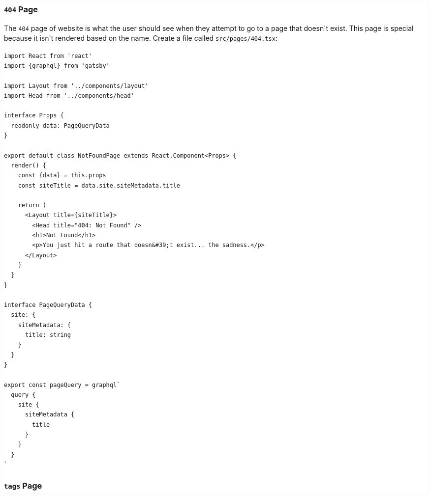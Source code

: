 ### `404` Page

The `404` page of website is what the user should see when they attempt to go to a page that
doesn't exist. This page is special because it isn't rendered based on the name. Create a
file called `src/pages/404.tsx`:

```tsx
import React from 'react'
import {graphql} from 'gatsby'

import Layout from '../components/layout'
import Head from '../components/head'

interface Props {
  readonly data: PageQueryData
}

export default class NotFoundPage extends React.Component<Props> {
  render() {
    const {data} = this.props
    const siteTitle = data.site.siteMetadata.title

    return (
      <Layout title={siteTitle}>
        <Head title="404: Not Found" />
        <h1>Not Found</h1>
        <p>You just hit a route that doesn&#39;t exist... the sadness.</p>
      </Layout>
    )
  }
}

interface PageQueryData {
  site: {
    siteMetadata: {
      title: string
    }
  }
}

export const pageQuery = graphql`
  query {
    site {
      siteMetadata {
        title
      }
    }
  }
`
```

### `tags` Page
